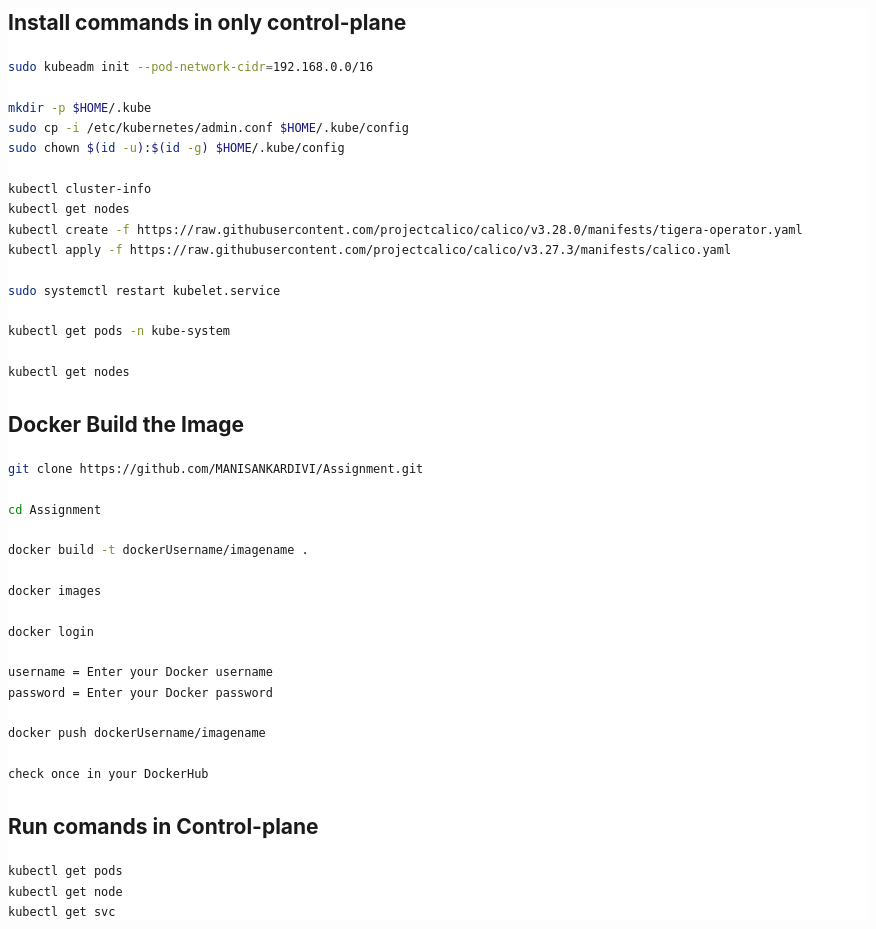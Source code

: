 ```bash
```

## Install commands in only control-plane
```bash
sudo kubeadm init --pod-network-cidr=192.168.0.0/16

mkdir -p $HOME/.kube
sudo cp -i /etc/kubernetes/admin.conf $HOME/.kube/config
sudo chown $(id -u):$(id -g) $HOME/.kube/config

kubectl cluster-info
kubectl get nodes
kubectl create -f https://raw.githubusercontent.com/projectcalico/calico/v3.28.0/manifests/tigera-operator.yaml
kubectl apply -f https://raw.githubusercontent.com/projectcalico/calico/v3.27.3/manifests/calico.yaml

sudo systemctl restart kubelet.service

kubectl get pods -n kube-system

kubectl get nodes

```
## Docker Build the Image
```bash
git clone https://github.com/MANISANKARDIVI/Assignment.git

cd Assignment

docker build -t dockerUsername/imagename .

docker images

docker login

username = Enter your Docker username
password = Enter your Docker password

docker push dockerUsername/imagename

check once in your DockerHub
```
## Run comands in Control-plane
```bash
kubectl get pods
kubectl get node
kubectl get svc
```
